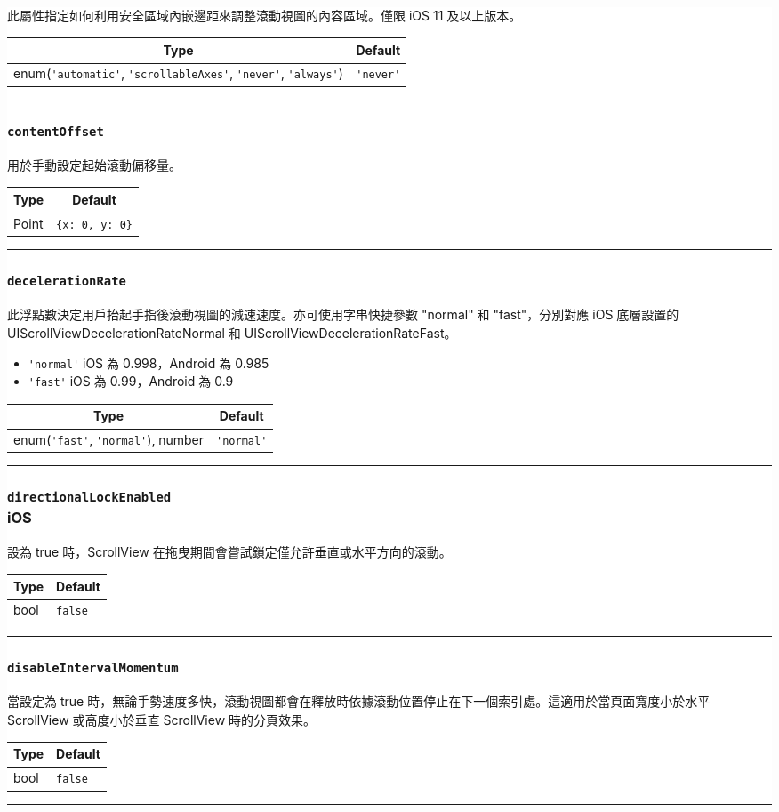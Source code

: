 此屬性指定如何利用安全區域內嵌邊距來調整滾動視圖的內容區域。僅限 iOS 11 及以上版本。

| Type                                                           | Default   |
| -------------------------------------------------------------- | --------- |
| enum(`'automatic'`, `'scrollableAxes'`, `'never'`, `'always'`) | `'never'` |

---

### `contentOffset`

用於手動設定起始滾動偏移量。

| Type  | Default        |
| ----- | -------------- |
| Point | `{x: 0, y: 0}` |

---

### `decelerationRate`

此浮點數決定用戶抬起手指後滾動視圖的減速速度。亦可使用字串快捷參數 "normal" 和 "fast"，分別對應 iOS 底層設置的 UIScrollViewDecelerationRateNormal 和 UIScrollViewDecelerationRateFast。

- `'normal'` iOS 為 0.998，Android 為 0.985
- `'fast'` iOS 為 0.99，Android 為 0.9

| Type                               | Default    |
| ---------------------------------- | ---------- |
| enum(`'fast'`, `'normal'`), number | `'normal'` |

---

### `directionalLockEnabled` <div class="label ios">iOS</div>

設為 true 時，ScrollView 在拖曳期間會嘗試鎖定僅允許垂直或水平方向的滾動。

| Type | Default |
| ---- | ------- |
| bool | `false` |

---

### `disableIntervalMomentum`

當設定為 true 時，無論手勢速度多快，滾動視圖都會在釋放時依據滾動位置停止在下一個索引處。這適用於當頁面寬度小於水平 ScrollView 或高度小於垂直 ScrollView 時的分頁效果。

| Type | Default |
| ---- | ------- |
| bool | `false` |

---
